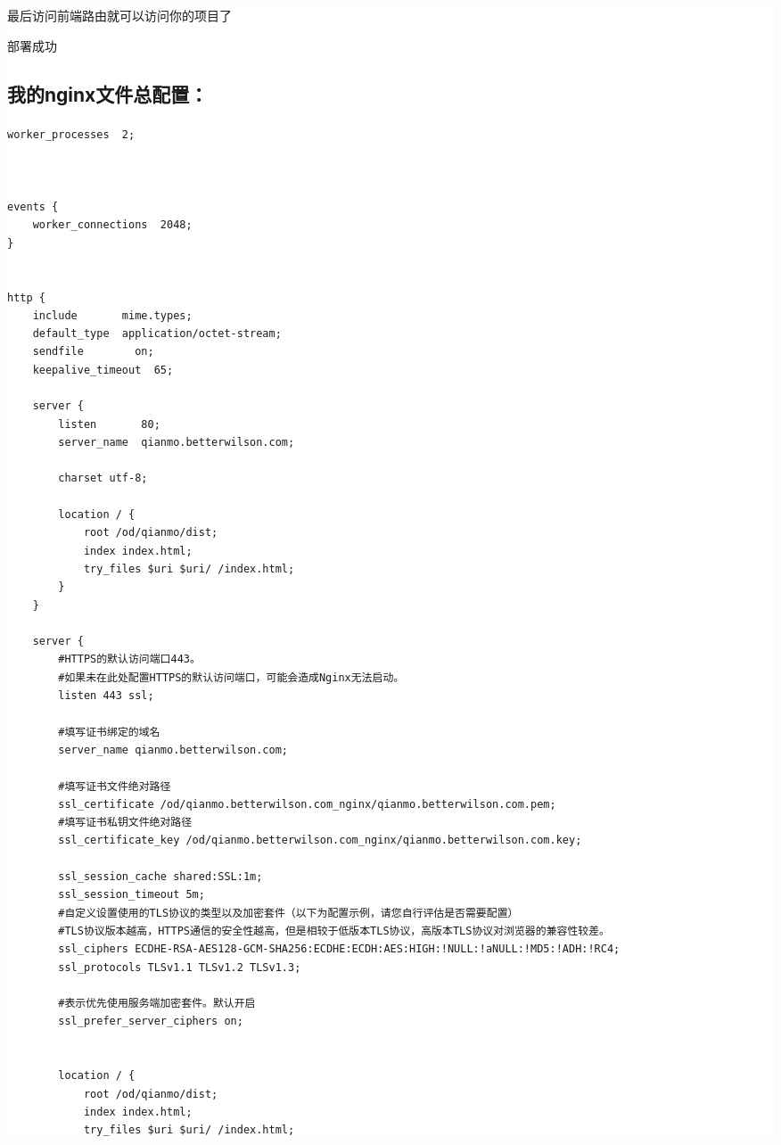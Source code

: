 最后访问前端路由就可以访问你的项目了

部署成功



## 我的nginx文件总配置：

```nginx
worker_processes  2;



events {
    worker_connections  2048;
}


http {
    include       mime.types;
    default_type  application/octet-stream;
    sendfile        on;
    keepalive_timeout  65;

    server {
        listen       80;
        server_name  qianmo.betterwilson.com;

        charset utf-8;

        location / {
            root /od/qianmo/dist;
            index index.html;
            try_files $uri $uri/ /index.html;   
        }
    }

    server {
        #HTTPS的默认访问端口443。
        #如果未在此处配置HTTPS的默认访问端口，可能会造成Nginx无法启动。
        listen 443 ssl;
     
        #填写证书绑定的域名
        server_name qianmo.betterwilson.com;
     
        #填写证书文件绝对路径
        ssl_certificate /od/qianmo.betterwilson.com_nginx/qianmo.betterwilson.com.pem;
        #填写证书私钥文件绝对路径
        ssl_certificate_key /od/qianmo.betterwilson.com_nginx/qianmo.betterwilson.com.key;
     
        ssl_session_cache shared:SSL:1m;
        ssl_session_timeout 5m;
        #自定义设置使用的TLS协议的类型以及加密套件（以下为配置示例，请您自行评估是否需要配置）
        #TLS协议版本越高，HTTPS通信的安全性越高，但是相较于低版本TLS协议，高版本TLS协议对浏览器的兼容性较差。
        ssl_ciphers ECDHE-RSA-AES128-GCM-SHA256:ECDHE:ECDH:AES:HIGH:!NULL:!aNULL:!MD5:!ADH:!RC4;
        ssl_protocols TLSv1.1 TLSv1.2 TLSv1.3;

        #表示优先使用服务端加密套件。默认开启
        ssl_prefer_server_ciphers on;
 
 
        location / {
            root /od/qianmo/dist;
            index index.html;
            try_files $uri $uri/ /index.html;
```